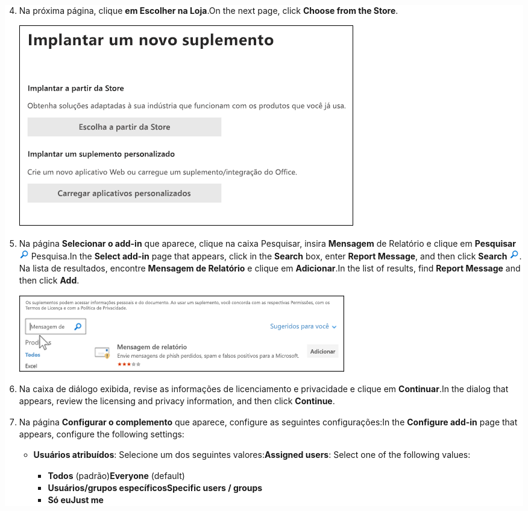 4. <span data-ttu-id="49b89-159">Na próxima página, clique **em Escolher na Loja**.</span><span class="sxs-lookup"><span data-stu-id="49b89-159">On the next page, click **Choose from the Store**.</span></span>

   ![Implantar uma nova página de complemento](../../media/NewAddInScreen2.png)

5. <span data-ttu-id="49b89-161">Na página **Selecionar o add-in** que  aparece, clique na caixa Pesquisar, insira **Mensagem** de Relatório e clique em **Pesquisar** ![ ícone de ](../../media/search-icon.png) Pesquisa.</span><span class="sxs-lookup"><span data-stu-id="49b89-161">In the **Select add-in** page that appears, click in the **Search** box, enter **Report Message**, and then click **Search** ![Search icon](../../media/search-icon.png).</span></span> <span data-ttu-id="49b89-162">Na lista de resultados, encontre **Mensagem de Relatório** e clique em **Adicionar**.</span><span class="sxs-lookup"><span data-stu-id="49b89-162">In the list of results, find **Report Message** and then click **Add**.</span></span>

   ![Selecionar resultados de pesquisa de complemento](../../media/NewAddInScreen3.png)

6. <span data-ttu-id="49b89-164">Na caixa de diálogo exibida, revise as informações de licenciamento e privacidade e clique em **Continuar**.</span><span class="sxs-lookup"><span data-stu-id="49b89-164">In the dialog that appears, review the licensing and privacy information, and then click **Continue**.</span></span>

7. <span data-ttu-id="49b89-165">Na página **Configurar o complemento** que aparece, configure as seguintes configurações:</span><span class="sxs-lookup"><span data-stu-id="49b89-165">In the **Configure add-in** page that appears, configure the following settings:</span></span>

   - <span data-ttu-id="49b89-166">**Usuários atribuídos**: Selecione um dos seguintes valores:</span><span class="sxs-lookup"><span data-stu-id="49b89-166">**Assigned users**: Select one of the following values:</span></span>

     - <span data-ttu-id="49b89-167">**Todos** (padrão)</span><span class="sxs-lookup"><span data-stu-id="49b89-167">**Everyone** (default)</span></span>
     - <span data-ttu-id="49b89-168">**Usuários/grupos específicos**</span><span class="sxs-lookup"><span data-stu-id="49b89-168">**Specific users / groups**</span></span>
     - <span data-ttu-id="49b89-169">**Só eu**</span><span class="sxs-lookup"><span data-stu-id="49b89-169">**Just me**</span></span>
